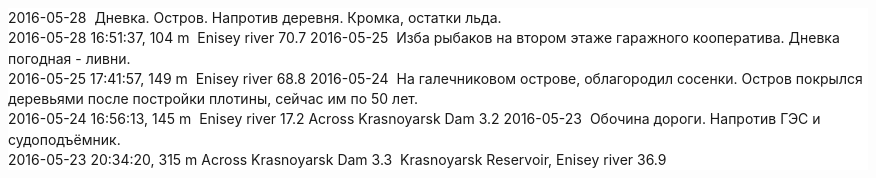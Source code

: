 <tr class="table_row blue">
<td class="track_direction down color"></td>
<td class="camp_date">2016-05-28</td>
<td class="camp_descr"><img src="/user/themes/sky/images/marks/01-camp.png" alt=""> Дневка. Остров. Напротив деревня. Кромка, остатки льда.<br>2016-05-28 16:51:37, 104 m</td>
<td class="track_title"><img src="/user/themes/sky/images/marks/down.png" alt=""> Enisey river</td>
<td class="track_km">70.7</td>
<td class="track_descr"></td>
</tr>

<tr class="table_row blue">
<td class="track_direction down color"></td>
<td class="camp_date">2016-05-25</td>
<td class="camp_descr"><img src="/user/themes/sky/images/marks/ground-camping.png" alt=""> Изба рыбаков на втором этаже гаражного кооператива. Дневка погодная - ливни.<br>2016-05-25 17:41:57, 149 m</td>
<td class="track_title"><img src="/user/themes/sky/images/marks/down.png" alt=""> Enisey river</td>
<td class="track_km">68.8</td>
<td class="track_descr"></td>
</tr>

<tr class="table_row blue">
<td class="track_direction down color"></td>
<td class="camp_date" rowspan="2">2016-05-24</td>
<td class="camp_descr" rowspan="2"><img src="/user/themes/sky/images/marks/01-camp.png" alt=""> На галечниковом острове, облагородил сосенки. Остров покрылся деревьями после постройки плотины, сейчас им по 50 лет.<br>2016-05-24 16:56:13, 145 m</td>
<td class="track_title"><img src="/user/themes/sky/images/marks/down.png" alt=""> Enisey river</td>
<td class="track_km">17.2</td>
<td class="track_descr"></td>
</tr>

<tr class="table_row green">
<td class="track_direction  color"></td>
<td class="track_title">Across Krasnoyarsk Dam</td>
<td class="track_km">3.2</td>
<td class="track_descr"></td>
</tr>

<tr class="table_row green">
<td class="track_direction  color"></td>
<td class="camp_date" rowspan="2">2016-05-23</td>
<td class="camp_descr" rowspan="2"><img src="/user/themes/sky/images/marks/01-camp.png" alt=""> Обочина дороги. Напротив ГЭС и судоподъёмник.<br>2016-05-23 20:34:20, 315 m</td>
<td class="track_title">Across Krasnoyarsk Dam</td>
<td class="track_km">3.3</td>
<td class="track_descr"></td>
</tr>

<tr class="table_row blue">
<td class="track_direction flat color"></td>
<td class="track_title"><img src="/user/themes/sky/images/marks/flat.png" alt=""> Krasnoyarsk Reservoir, Enisey river</td>
<td class="track_km">36.9</td>
<td class="track_descr"></td>
</tr>
